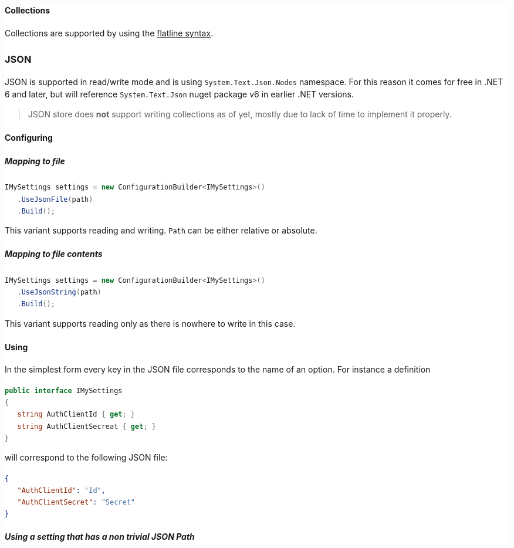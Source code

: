 #### Collections

Collections are supported by using the [flatline syntax](#flatline-syntax).

### JSON

JSON is supported in read/write mode and is using `System.Text.Json.Nodes` namespace. For this reason it comes for free in .NET 6 and later, but will reference `System.Text.Json` nuget package v6 in earlier .NET versions.

> JSON store does **not** support writing collections as of yet, mostly due to lack of time to implement it properly.

#### Configuring

##### Mapping to file

```csharp
IMySettings settings = new ConfigurationBuilder<IMySettings>()
   .UseJsonFile(path)
   .Build();
```

This variant supports reading and writing. `Path` can be either relative or absolute.

##### Mapping to file contents

```csharp
IMySettings settings = new ConfigurationBuilder<IMySettings>()
   .UseJsonString(path)
   .Build();
```

This variant supports reading only as there is nowhere to write in this case.

#### Using

In the simplest form every key in the JSON file corresponds to the name of an option. For instance a definition

```csharp
public interface IMySettings
{
   string AuthClientId { get; }
   string AuthClientSecreat { get; }
}
```

will correspond to the following JSON file:

``` json
{
   "AuthClientId": "Id",
   "AuthClientSecret": "Secret"
}
```

##### Using a setting that has a non trivial JSON Path
